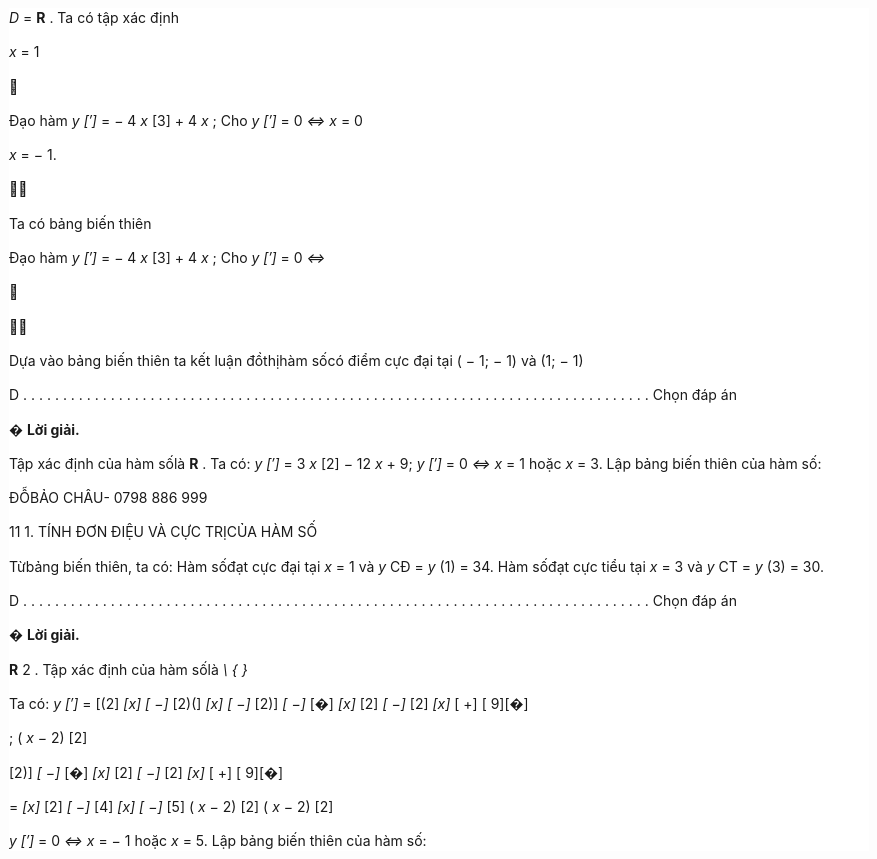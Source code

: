 _D_ = **R** .
Ta có tập xác định

_x_ = 1



Đạo hàm _y_ _[′]_ = _−_ 4 _x_ [3] + 4 _x_ ; Cho _y_ _[′]_ = 0 _⇔_ _x_ = 0

_x_ = _−_ 1.



Ta có bảng biến thiên

Đạo hàm _y_ _[′]_ = _−_ 4 _x_ [3] + 4 _x_ ; Cho _y_ _[′]_ = 0 _⇔_





Dựa vào bảng biến thiên ta kết luận đồthịhàm sốcó điểm cực đại tại ( _−_ 1; _−_ 1) và (1; _−_ 1)

D . . . . . . . . . . . . . . . . . . . . . . . . . . . . . . . . . . . . . . . . . . . . . . . . . . . . . . . . . . . . . . . . . . . . . . . . . . . . . . .             Chọn đáp án

� **Lời giải.**

Tập xác định của hàm sốlà **R** . Ta có: _y_ _[′]_ = 3 _x_ [2] _−_ 12 _x_ + 9; _y_ _[′]_ = 0 _⇔_ _x_ = 1 hoặc _x_ = 3. Lập bảng biến
thiên của hàm số:

ĐỖBẢO CHÂU- 0798 886 999

11 1. TÍNH ĐƠN ĐIỆU VÀ CỰC TRỊCỦA HÀM SỐ

Từbảng biến thiên, ta có:
Hàm sốđạt cực đại tại _x_ = 1 và _y_ CĐ = _y_ (1) = 34.
Hàm sốđạt cực tiểu tại _x_ = 3 và _y_ CT = _y_ (3) = 30.

D . . . . . . . . . . . . . . . . . . . . . . . . . . . . . . . . . . . . . . . . . . . . . . . . . . . . . . . . . . . . . . . . . . . . . . . . . . . . . . .             Chọn đáp án

� **Lời giải.**

  **R** 2 .
Tập xác định của hàm sốlà _\ {_ _}_

Ta có: _y_ _[′]_ = [(2] _[x]_ _[ −]_ [2)(] _[x]_ _[ −]_ [2)] _[ −]_ [�] _[x]_ [2] _[ −]_ [2] _[x]_ [ +] [ 9][�]

;
( _x_ _−_ 2) [2]

[2)] _[ −]_ [�] _[x]_ [2] _[ −]_ [2] _[x]_ [ +] [ 9][�]

= _[x]_ [2] _[ −]_ [4] _[x]_ _[ −]_ [5]
( _x_ _−_ 2) [2] ( _x_ _−_ 2) [2]

_y_ _[′]_ = 0 _⇔_ _x_ = _−_ 1 hoặc _x_ = 5.
Lập bảng biến thiên của hàm số:
